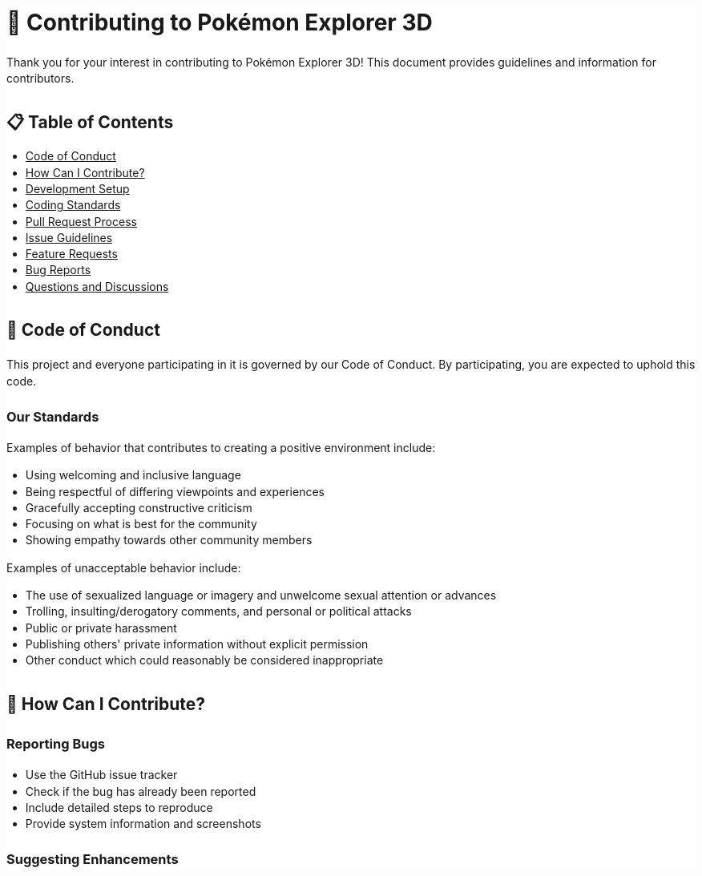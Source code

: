 # 🤝 Contributing to Pokémon Explorer 3D

Thank you for your interest in contributing to Pokémon Explorer 3D! This document provides guidelines and information for contributors.

## 📋 Table of Contents

- [Code of Conduct](#code-of-conduct)
- [How Can I Contribute?](#how-can-i-contribute)
- [Development Setup](#development-setup)
- [Coding Standards](#coding-standards)
- [Pull Request Process](#pull-request-process)
- [Issue Guidelines](#issue-guidelines)
- [Feature Requests](#feature-requests)
- [Bug Reports](#bug-reports)
- [Questions and Discussions](#questions-and-discussions)

## 📜 Code of Conduct

This project and everyone participating in it is governed by our Code of Conduct. By participating, you are expected to uphold this code.

### Our Standards

Examples of behavior that contributes to creating a positive environment include:

- Using welcoming and inclusive language
- Being respectful of differing viewpoints and experiences
- Gracefully accepting constructive criticism
- Focusing on what is best for the community
- Showing empathy towards other community members

Examples of unacceptable behavior include:

- The use of sexualized language or imagery and unwelcome sexual attention or advances
- Trolling, insulting/derogatory comments, and personal or political attacks
- Public or private harassment
- Publishing others' private information without explicit permission
- Other conduct which could reasonably be considered inappropriate

## 🚀 How Can I Contribute?

### Reporting Bugs

- Use the GitHub issue tracker
- Check if the bug has already been reported
- Include detailed steps to reproduce
- Provide system information and screenshots

### Suggesting Enhancements
